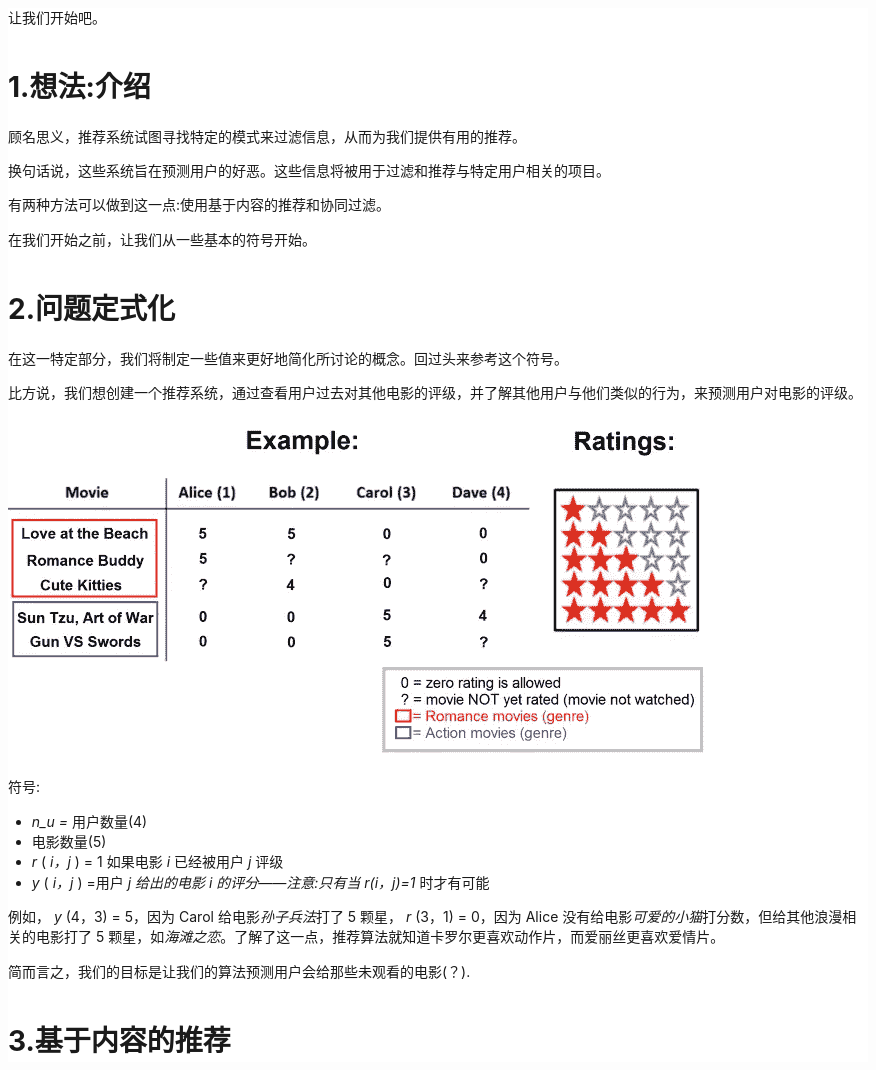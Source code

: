 让我们开始吧。

# 1.想法:介绍

顾名思义，推荐系统试图寻找特定的模式来过滤信息，从而为我们提供有用的推荐。

换句话说，这些系统旨在预测用户的好恶。这些信息将被用于过滤和推荐与特定用户相关的项目。

有两种方法可以做到这一点:使用基于内容的推荐和协同过滤。

在我们开始之前，让我们从一些基本的符号开始。

# 2.问题定式化

在这一特定部分，我们将制定一些值来更好地简化所讨论的概念。回过头来参考这个符号。

比方说，我们想创建一个推荐系统，通过查看用户过去对其他电影的评级，并了解其他用户与他们类似的行为，来预测用户对电影的评级。

![](img/6ea093b5e1fb766d6da7a651e2f8c7fa.png)

符号:

*   *n_u =* 用户数量(4)
*   电影数量(5)
*   *r* ( *i，j* ) = 1 如果电影 *i* 已经被用户 *j* 评级
*   *y* ( *i，j* ) =用户 *j
    给出的电影 *i* 的评分——注意:只有当 r(i，j)=1* 时才有可能

例如， *y* (4，3) = 5，因为 Carol 给电影*孙子兵法*打了 5 颗星， *r* (3，1) = 0，因为 Alice 没有给电影*可爱的小猫*打分数，但给其他浪漫相关的电影打了 5 颗星，如*海滩之恋*。了解了这一点，推荐算法就知道卡罗尔更喜欢动作片，而爱丽丝更喜欢爱情片。

简而言之，我们的目标是让我们的算法预测用户会给那些未观看的电影(？).

# 3.基于内容的推荐
